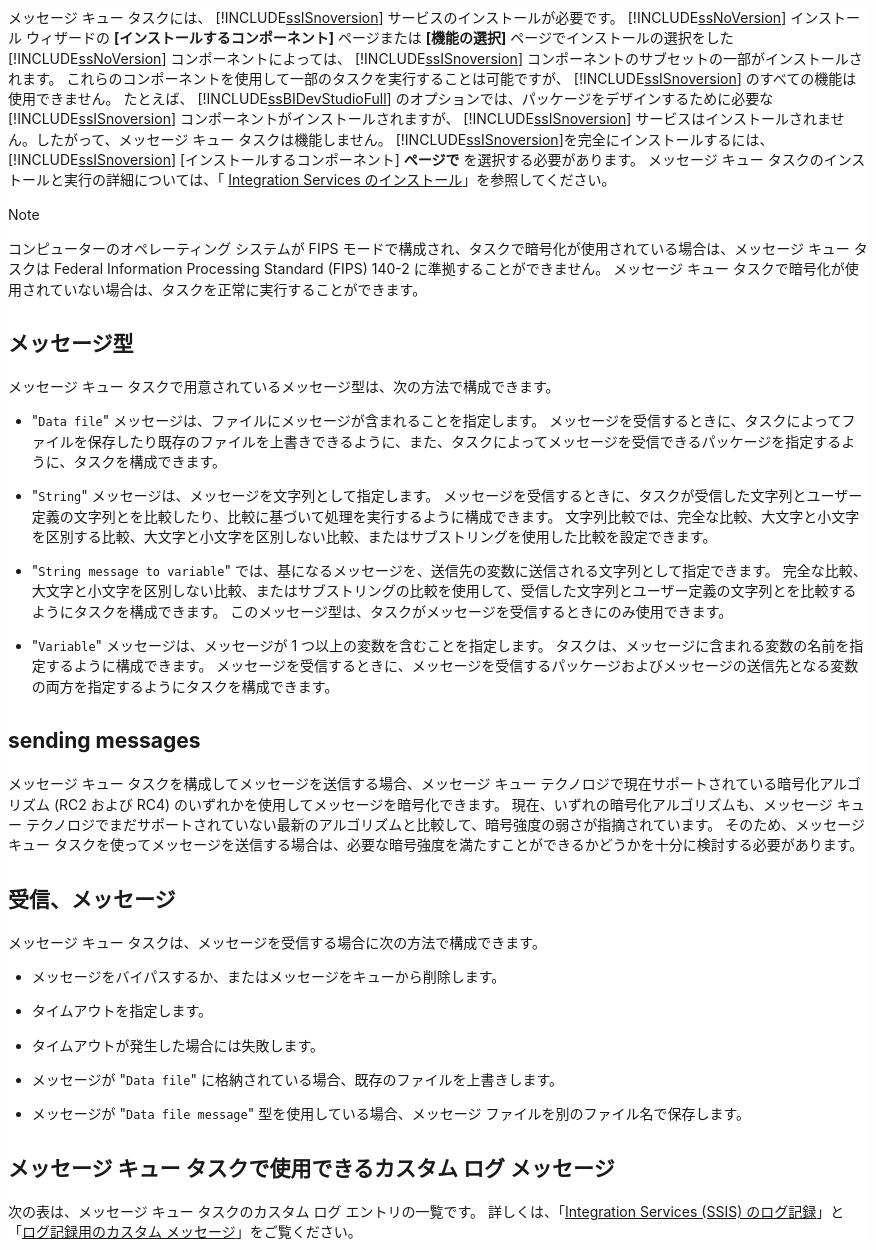  メッセージ キュー タスクには、 [!INCLUDE[ssISnoversion](../../includes/ssisnoversion-md.md)] サービスのインストールが必要です。 [!INCLUDE[ssNoVersion](../../includes/ssnoversion-md.md)] インストール ウィザードの **[インストールするコンポーネント]** ページまたは **[機能の選択]** ページでインストールの選択をした [!INCLUDE[ssNoVersion](../../includes/ssnoversion-md.md)] コンポーネントによっては、 [!INCLUDE[ssISnoversion](../../includes/ssisnoversion-md.md)] コンポーネントのサブセットの一部がインストールされます。 これらのコンポーネントを使用して一部のタスクを実行することは可能ですが、 [!INCLUDE[ssISnoversion](../../includes/ssisnoversion-md.md)] のすべての機能は使用できません。 たとえば、 [!INCLUDE[ssBIDevStudioFull](../../includes/ssbidevstudiofull-md.md)] のオプションでは、パッケージをデザインするために必要な [!INCLUDE[ssISnoversion](../../includes/ssisnoversion-md.md)] コンポーネントがインストールされますが、 [!INCLUDE[ssISnoversion](../../includes/ssisnoversion-md.md)] サービスはインストールされません。したがって、メッセージ キュー タスクは機能しません。 [!INCLUDE[ssISnoversion](../../includes/ssisnoversion-md.md)]を完全にインストールするには、 [!INCLUDE[ssISnoversion](../../includes/ssisnoversion-md.md)] [インストールするコンポーネント] **ページで** を選択する必要があります。 メッセージ キュー タスクのインストールと実行の詳細については、「 [Integration Services のインストール](../install-windows/install-integration-services.md)」を参照してください。  
  
> [!NOTE]  
>  コンピューターのオペレーティング システムが FIPS モードで構成され、タスクで暗号化が使用されている場合は、メッセージ キュー タスクは Federal Information Processing Standard (FIPS) 140-2 に準拠することができません。 メッセージ キュー タスクで暗号化が使用されていない場合は、タスクを正常に実行することができます。  
  
## <a name="message-types"></a>メッセージ型  
 メッセージ キュー タスクで用意されているメッセージ型は、次の方法で構成できます。  
  
-   "`Data file`" メッセージは、ファイルにメッセージが含まれることを指定します。 メッセージを受信するときに、タスクによってファイルを保存したり既存のファイルを上書きできるように、また、タスクによってメッセージを受信できるパッケージを指定するように、タスクを構成できます。  
  
-   "`String`" メッセージは、メッセージを文字列として指定します。 メッセージを受信するときに、タスクが受信した文字列とユーザー定義の文字列とを比較したり、比較に基づいて処理を実行するように構成できます。 文字列比較では、完全な比較、大文字と小文字を区別する比較、大文字と小文字を区別しない比較、またはサブストリングを使用した比較を設定できます。  
  
-   "`String message to variable`" では、基になるメッセージを、送信先の変数に送信される文字列として指定できます。 完全な比較、大文字と小文字を区別しない比較、またはサブストリングの比較を使用して、受信した文字列とユーザー定義の文字列とを比較するようにタスクを構成できます。 このメッセージ型は、タスクがメッセージを受信するときにのみ使用できます。  
  
-   "`Variable`" メッセージは、メッセージが 1 つ以上の変数を含むことを指定します。 タスクは、メッセージに含まれる変数の名前を指定するように構成できます。 メッセージを受信するときに、メッセージを受信するパッケージおよびメッセージの送信先となる変数の両方を指定するようにタスクを構成できます。  
  
## <a name="sending-messages"></a>sending messages  
 メッセージ キュー タスクを構成してメッセージを送信する場合、メッセージ キュー テクノロジで現在サポートされている暗号化アルゴリズム (RC2 および RC4) のいずれかを使用してメッセージを暗号化できます。 現在、いずれの暗号化アルゴリズムも、メッセージ キュー テクノロジでまだサポートされていない最新のアルゴリズムと比較して、暗号強度の弱さが指摘されています。 そのため、メッセージ キュー タスクを使ってメッセージを送信する場合は、必要な暗号強度を満たすことができるかどうかを十分に検討する必要があります。  
  
## <a name="receiving-messages"></a>受信、メッセージ  
 メッセージ キュー タスクは、メッセージを受信する場合に次の方法で構成できます。  
  
-   メッセージをバイパスするか、またはメッセージをキューから削除します。  
  
-   タイムアウトを指定します。  
  
-   タイムアウトが発生した場合には失敗します。  
  
-   メッセージが "`Data file`" に格納されている場合、既存のファイルを上書きします。  
  
-   メッセージが "`Data file message`" 型を使用している場合、メッセージ ファイルを別のファイル名で保存します。  
  
## <a name="custom-logging-messages-available-on-the-message-queue-task"></a>メッセージ キュー タスクで使用できるカスタム ログ メッセージ  
 次の表は、メッセージ キュー タスクのカスタム ログ エントリの一覧です。 詳しくは、「[Integration Services &#40;SSIS&#41; のログ記録](../performance/integration-services-ssis-logging.md)」と「[ログ記録用のカスタム メッセージ](../custom-messages-for-logging.md)」をご覧ください。  
  